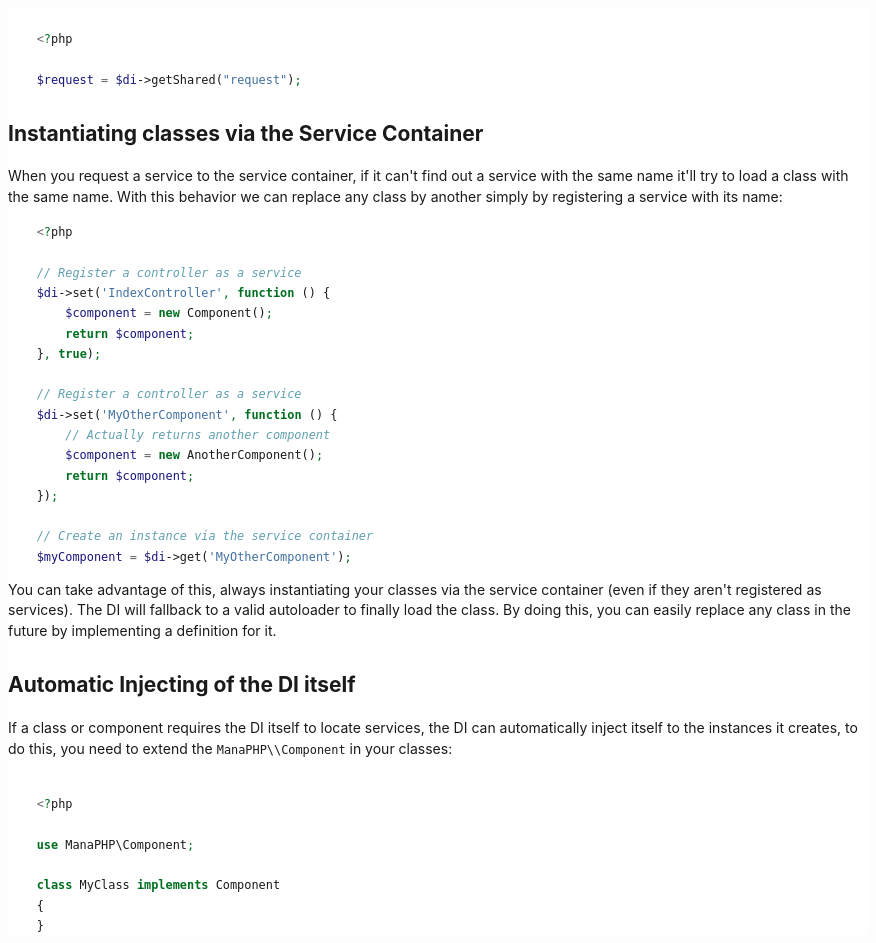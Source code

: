 ```php

    <?php

    $request = $di->getShared("request");
```

## Instantiating classes via the Service Container
When you request a service to the service container, if it can't find out a service with the same name it'll try to load a class with
the same name. With this behavior we can replace any class by another simply by registering a service with its name:

```php
    <?php

    // Register a controller as a service
    $di->set('IndexController', function () {
        $component = new Component();
        return $component;
    }, true);

    // Register a controller as a service
    $di->set('MyOtherComponent', function () {
        // Actually returns another component
        $component = new AnotherComponent();
        return $component;
    });

    // Create an instance via the service container
    $myComponent = $di->get('MyOtherComponent');
```

You can take advantage of this, always instantiating your classes via the service container (even if they aren't registered as services). The DI will
fallback to a valid autoloader to finally load the class. By doing this, you can easily replace any class in the future by implementing a definition
for it.

## Automatic Injecting of the DI itself
If a class or component requires the DI itself to locate services, the DI can automatically inject itself to the instances it creates,
to do this, you need to extend the `ManaPHP\\Component` in your classes:

```php

    <?php

    use ManaPHP\Component;

    class MyClass implements Component
    {
    }
```
